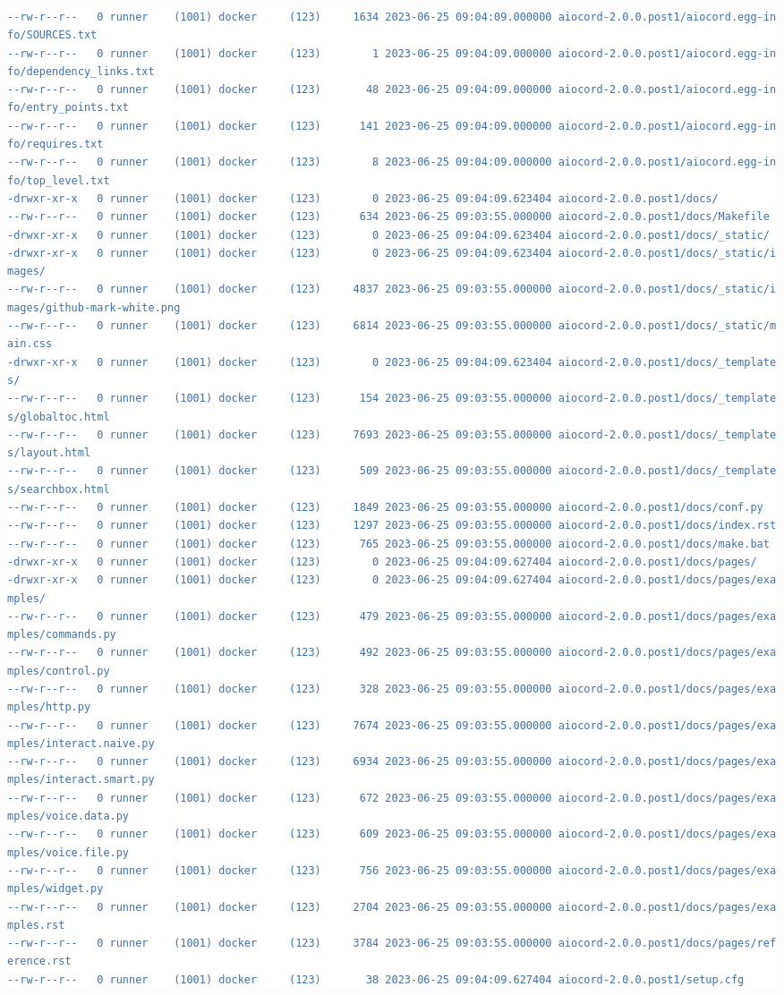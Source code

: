 ```diff
--rw-r--r--   0 runner    (1001) docker     (123)     1634 2023-06-25 09:04:09.000000 aiocord-2.0.0.post1/aiocord.egg-info/SOURCES.txt
--rw-r--r--   0 runner    (1001) docker     (123)        1 2023-06-25 09:04:09.000000 aiocord-2.0.0.post1/aiocord.egg-info/dependency_links.txt
--rw-r--r--   0 runner    (1001) docker     (123)       48 2023-06-25 09:04:09.000000 aiocord-2.0.0.post1/aiocord.egg-info/entry_points.txt
--rw-r--r--   0 runner    (1001) docker     (123)      141 2023-06-25 09:04:09.000000 aiocord-2.0.0.post1/aiocord.egg-info/requires.txt
--rw-r--r--   0 runner    (1001) docker     (123)        8 2023-06-25 09:04:09.000000 aiocord-2.0.0.post1/aiocord.egg-info/top_level.txt
-drwxr-xr-x   0 runner    (1001) docker     (123)        0 2023-06-25 09:04:09.623404 aiocord-2.0.0.post1/docs/
--rw-r--r--   0 runner    (1001) docker     (123)      634 2023-06-25 09:03:55.000000 aiocord-2.0.0.post1/docs/Makefile
-drwxr-xr-x   0 runner    (1001) docker     (123)        0 2023-06-25 09:04:09.623404 aiocord-2.0.0.post1/docs/_static/
-drwxr-xr-x   0 runner    (1001) docker     (123)        0 2023-06-25 09:04:09.623404 aiocord-2.0.0.post1/docs/_static/images/
--rw-r--r--   0 runner    (1001) docker     (123)     4837 2023-06-25 09:03:55.000000 aiocord-2.0.0.post1/docs/_static/images/github-mark-white.png
--rw-r--r--   0 runner    (1001) docker     (123)     6814 2023-06-25 09:03:55.000000 aiocord-2.0.0.post1/docs/_static/main.css
-drwxr-xr-x   0 runner    (1001) docker     (123)        0 2023-06-25 09:04:09.623404 aiocord-2.0.0.post1/docs/_templates/
--rw-r--r--   0 runner    (1001) docker     (123)      154 2023-06-25 09:03:55.000000 aiocord-2.0.0.post1/docs/_templates/globaltoc.html
--rw-r--r--   0 runner    (1001) docker     (123)     7693 2023-06-25 09:03:55.000000 aiocord-2.0.0.post1/docs/_templates/layout.html
--rw-r--r--   0 runner    (1001) docker     (123)      509 2023-06-25 09:03:55.000000 aiocord-2.0.0.post1/docs/_templates/searchbox.html
--rw-r--r--   0 runner    (1001) docker     (123)     1849 2023-06-25 09:03:55.000000 aiocord-2.0.0.post1/docs/conf.py
--rw-r--r--   0 runner    (1001) docker     (123)     1297 2023-06-25 09:03:55.000000 aiocord-2.0.0.post1/docs/index.rst
--rw-r--r--   0 runner    (1001) docker     (123)      765 2023-06-25 09:03:55.000000 aiocord-2.0.0.post1/docs/make.bat
-drwxr-xr-x   0 runner    (1001) docker     (123)        0 2023-06-25 09:04:09.627404 aiocord-2.0.0.post1/docs/pages/
-drwxr-xr-x   0 runner    (1001) docker     (123)        0 2023-06-25 09:04:09.627404 aiocord-2.0.0.post1/docs/pages/examples/
--rw-r--r--   0 runner    (1001) docker     (123)      479 2023-06-25 09:03:55.000000 aiocord-2.0.0.post1/docs/pages/examples/commands.py
--rw-r--r--   0 runner    (1001) docker     (123)      492 2023-06-25 09:03:55.000000 aiocord-2.0.0.post1/docs/pages/examples/control.py
--rw-r--r--   0 runner    (1001) docker     (123)      328 2023-06-25 09:03:55.000000 aiocord-2.0.0.post1/docs/pages/examples/http.py
--rw-r--r--   0 runner    (1001) docker     (123)     7674 2023-06-25 09:03:55.000000 aiocord-2.0.0.post1/docs/pages/examples/interact.naive.py
--rw-r--r--   0 runner    (1001) docker     (123)     6934 2023-06-25 09:03:55.000000 aiocord-2.0.0.post1/docs/pages/examples/interact.smart.py
--rw-r--r--   0 runner    (1001) docker     (123)      672 2023-06-25 09:03:55.000000 aiocord-2.0.0.post1/docs/pages/examples/voice.data.py
--rw-r--r--   0 runner    (1001) docker     (123)      609 2023-06-25 09:03:55.000000 aiocord-2.0.0.post1/docs/pages/examples/voice.file.py
--rw-r--r--   0 runner    (1001) docker     (123)      756 2023-06-25 09:03:55.000000 aiocord-2.0.0.post1/docs/pages/examples/widget.py
--rw-r--r--   0 runner    (1001) docker     (123)     2704 2023-06-25 09:03:55.000000 aiocord-2.0.0.post1/docs/pages/examples.rst
--rw-r--r--   0 runner    (1001) docker     (123)     3784 2023-06-25 09:03:55.000000 aiocord-2.0.0.post1/docs/pages/reference.rst
--rw-r--r--   0 runner    (1001) docker     (123)       38 2023-06-25 09:04:09.627404 aiocord-2.0.0.post1/setup.cfg
```